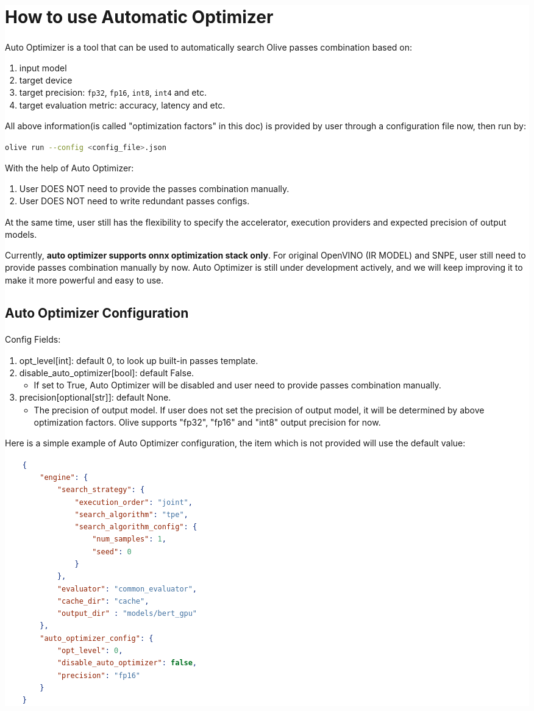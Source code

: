 # How to use Automatic Optimizer

Auto Optimizer is a tool that can be used to automatically search Olive passes combination based on:

1. input model
2. target device
3. target precision: ``fp32``, ``fp16``, ``int8``, ``int4`` and etc.
4. target evaluation metric: accuracy, latency and etc.

All above information(is called "optimization factors" in this doc) is provided by user through a configuration file now, then run by:

```bash
olive run --config <config_file>.json
```

With the help of Auto Optimizer:

1. User DOES NOT need to provide the passes combination manually.
2. User DOES NOT need to write redundant passes configs.

At the same time, user still has the flexibility to specify the accelerator, execution providers and expected precision of output models.

Currently, **auto optimizer supports onnx optimization stack only**. For original OpenVINO (IR MODEL) and SNPE, user still need to provide passes combination manually by now.
Auto Optimizer is still under development actively, and we will keep improving it to make it more powerful and easy to use.

## Auto Optimizer Configuration

Config Fields:

1. opt_level[int]: default 0, to look up built-in passes template.
2. disable_auto_optimizer[bool]: default False.
    - If set to True, Auto Optimizer will be disabled and user need to provide passes combination manually.
3. precision[optional[str]]: default None.
    - The precision of output model. If user does not set the precision of output model, it will be determined by above optimization factors. Olive supports "fp32", "fp16" and "int8" output precision for now.


Here is a simple example of Auto Optimizer configuration, the item which is not provided will use the default value:

```json
    {
        "engine": {
            "search_strategy": {
                "execution_order": "joint",
                "search_algorithm": "tpe",
                "search_algorithm_config": {
                    "num_samples": 1,
                    "seed": 0
                }
            },
            "evaluator": "common_evaluator",
            "cache_dir": "cache",
            "output_dir" : "models/bert_gpu"
        },
        "auto_optimizer_config": {
            "opt_level": 0,
            "disable_auto_optimizer": false,
            "precision": "fp16"
        }
    }
```